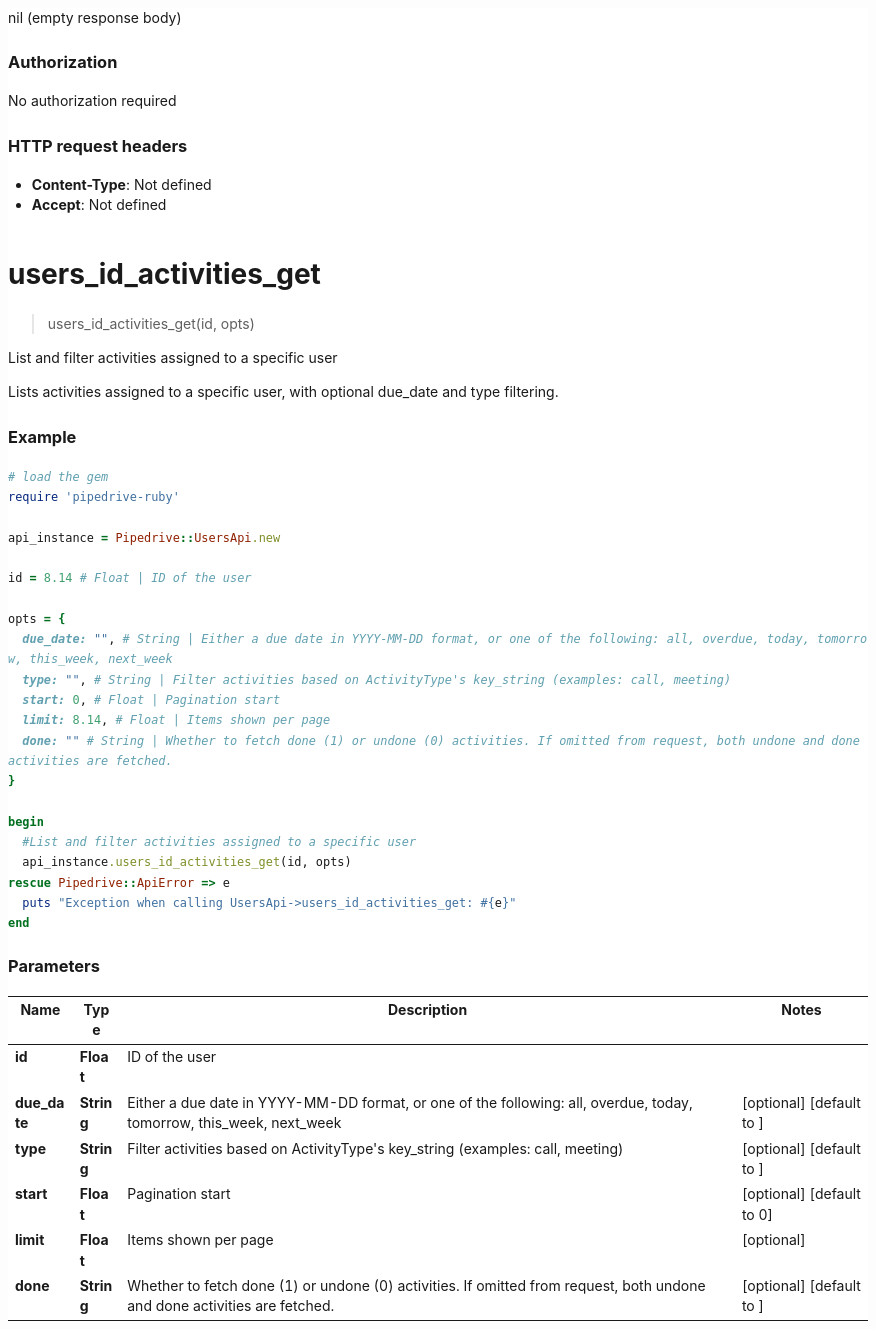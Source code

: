 nil (empty response body)

### Authorization

No authorization required

### HTTP request headers

 - **Content-Type**: Not defined
 - **Accept**: Not defined



# **users_id_activities_get**
> users_id_activities_get(id, opts)

List and filter activities assigned to a specific user

Lists activities assigned to a specific user, with optional due_date and type filtering.

### Example
```ruby
# load the gem
require 'pipedrive-ruby'

api_instance = Pipedrive::UsersApi.new

id = 8.14 # Float | ID of the user

opts = { 
  due_date: "", # String | Either a due date in YYYY-MM-DD format, or one of the following: all, overdue, today, tomorrow, this_week, next_week
  type: "", # String | Filter activities based on ActivityType's key_string (examples: call, meeting)
  start: 0, # Float | Pagination start
  limit: 8.14, # Float | Items shown per page
  done: "" # String | Whether to fetch done (1) or undone (0) activities. If omitted from request, both undone and done activities are fetched.
}

begin
  #List and filter activities assigned to a specific user
  api_instance.users_id_activities_get(id, opts)
rescue Pipedrive::ApiError => e
  puts "Exception when calling UsersApi->users_id_activities_get: #{e}"
end
```

### Parameters

Name | Type | Description  | Notes
------------- | ------------- | ------------- | -------------
 **id** | **Float**| ID of the user | 
 **due_date** | **String**| Either a due date in YYYY-MM-DD format, or one of the following: all, overdue, today, tomorrow, this_week, next_week | [optional] [default to ]
 **type** | **String**| Filter activities based on ActivityType&#39;s key_string (examples: call, meeting) | [optional] [default to ]
 **start** | **Float**| Pagination start | [optional] [default to 0]
 **limit** | **Float**| Items shown per page | [optional] 
 **done** | **String**| Whether to fetch done (1) or undone (0) activities. If omitted from request, both undone and done activities are fetched. | [optional] [default to ]
